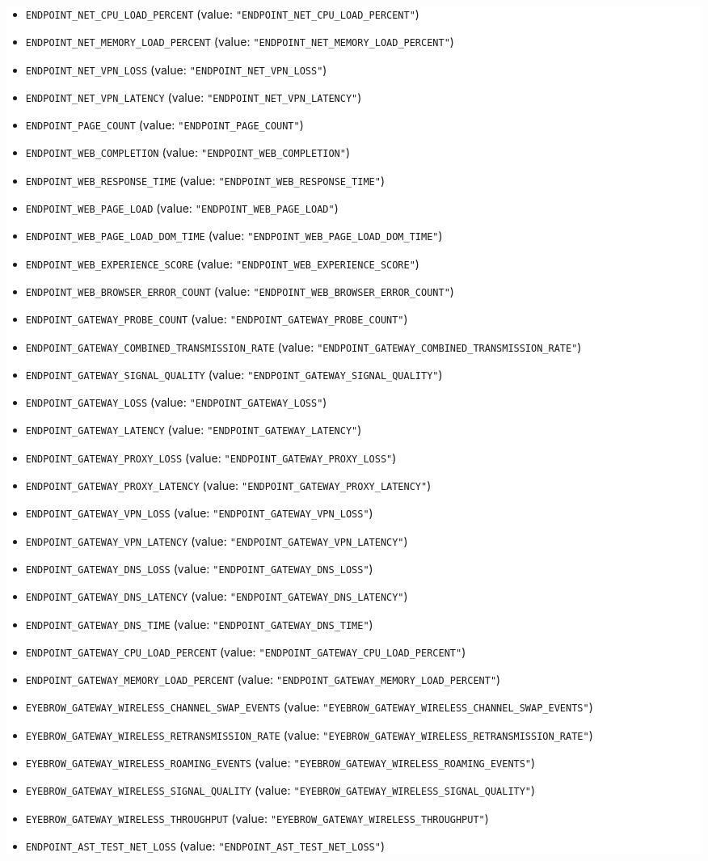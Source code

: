 * `ENDPOINT_NET_CPU_LOAD_PERCENT` (value: `"ENDPOINT_NET_CPU_LOAD_PERCENT"`)

* `ENDPOINT_NET_MEMORY_LOAD_PERCENT` (value: `"ENDPOINT_NET_MEMORY_LOAD_PERCENT"`)

* `ENDPOINT_NET_VPN_LOSS` (value: `"ENDPOINT_NET_VPN_LOSS"`)

* `ENDPOINT_NET_VPN_LATENCY` (value: `"ENDPOINT_NET_VPN_LATENCY"`)

* `ENDPOINT_PAGE_COUNT` (value: `"ENDPOINT_PAGE_COUNT"`)

* `ENDPOINT_WEB_COMPLETION` (value: `"ENDPOINT_WEB_COMPLETION"`)

* `ENDPOINT_WEB_RESPONSE_TIME` (value: `"ENDPOINT_WEB_RESPONSE_TIME"`)

* `ENDPOINT_WEB_PAGE_LOAD` (value: `"ENDPOINT_WEB_PAGE_LOAD"`)

* `ENDPOINT_WEB_PAGE_LOAD_DOM_TIME` (value: `"ENDPOINT_WEB_PAGE_LOAD_DOM_TIME"`)

* `ENDPOINT_WEB_EXPERIENCE_SCORE` (value: `"ENDPOINT_WEB_EXPERIENCE_SCORE"`)

* `ENDPOINT_WEB_BROWSER_ERROR_COUNT` (value: `"ENDPOINT_WEB_BROWSER_ERROR_COUNT"`)

* `ENDPOINT_GATEWAY_PROBE_COUNT` (value: `"ENDPOINT_GATEWAY_PROBE_COUNT"`)

* `ENDPOINT_GATEWAY_COMBINED_TRANSMISSION_RATE` (value: `"ENDPOINT_GATEWAY_COMBINED_TRANSMISSION_RATE"`)

* `ENDPOINT_GATEWAY_SIGNAL_QUALITY` (value: `"ENDPOINT_GATEWAY_SIGNAL_QUALITY"`)

* `ENDPOINT_GATEWAY_LOSS` (value: `"ENDPOINT_GATEWAY_LOSS"`)

* `ENDPOINT_GATEWAY_LATENCY` (value: `"ENDPOINT_GATEWAY_LATENCY"`)

* `ENDPOINT_GATEWAY_PROXY_LOSS` (value: `"ENDPOINT_GATEWAY_PROXY_LOSS"`)

* `ENDPOINT_GATEWAY_PROXY_LATENCY` (value: `"ENDPOINT_GATEWAY_PROXY_LATENCY"`)

* `ENDPOINT_GATEWAY_VPN_LOSS` (value: `"ENDPOINT_GATEWAY_VPN_LOSS"`)

* `ENDPOINT_GATEWAY_VPN_LATENCY` (value: `"ENDPOINT_GATEWAY_VPN_LATENCY"`)

* `ENDPOINT_GATEWAY_DNS_LOSS` (value: `"ENDPOINT_GATEWAY_DNS_LOSS"`)

* `ENDPOINT_GATEWAY_DNS_LATENCY` (value: `"ENDPOINT_GATEWAY_DNS_LATENCY"`)

* `ENDPOINT_GATEWAY_DNS_TIME` (value: `"ENDPOINT_GATEWAY_DNS_TIME"`)

* `ENDPOINT_GATEWAY_CPU_LOAD_PERCENT` (value: `"ENDPOINT_GATEWAY_CPU_LOAD_PERCENT"`)

* `ENDPOINT_GATEWAY_MEMORY_LOAD_PERCENT` (value: `"ENDPOINT_GATEWAY_MEMORY_LOAD_PERCENT"`)

* `EYEBROW_GATEWAY_WIRELESS_CHANNEL_SWAP_EVENTS` (value: `"EYEBROW_GATEWAY_WIRELESS_CHANNEL_SWAP_EVENTS"`)

* `EYEBROW_GATEWAY_WIRELESS_RETRANSMISSION_RATE` (value: `"EYEBROW_GATEWAY_WIRELESS_RETRANSMISSION_RATE"`)

* `EYEBROW_GATEWAY_WIRELESS_ROAMING_EVENTS` (value: `"EYEBROW_GATEWAY_WIRELESS_ROAMING_EVENTS"`)

* `EYEBROW_GATEWAY_WIRELESS_SIGNAL_QUALITY` (value: `"EYEBROW_GATEWAY_WIRELESS_SIGNAL_QUALITY"`)

* `EYEBROW_GATEWAY_WIRELESS_THROUGHPUT` (value: `"EYEBROW_GATEWAY_WIRELESS_THROUGHPUT"`)

* `ENDPOINT_AST_TEST_NET_LOSS` (value: `"ENDPOINT_AST_TEST_NET_LOSS"`)
